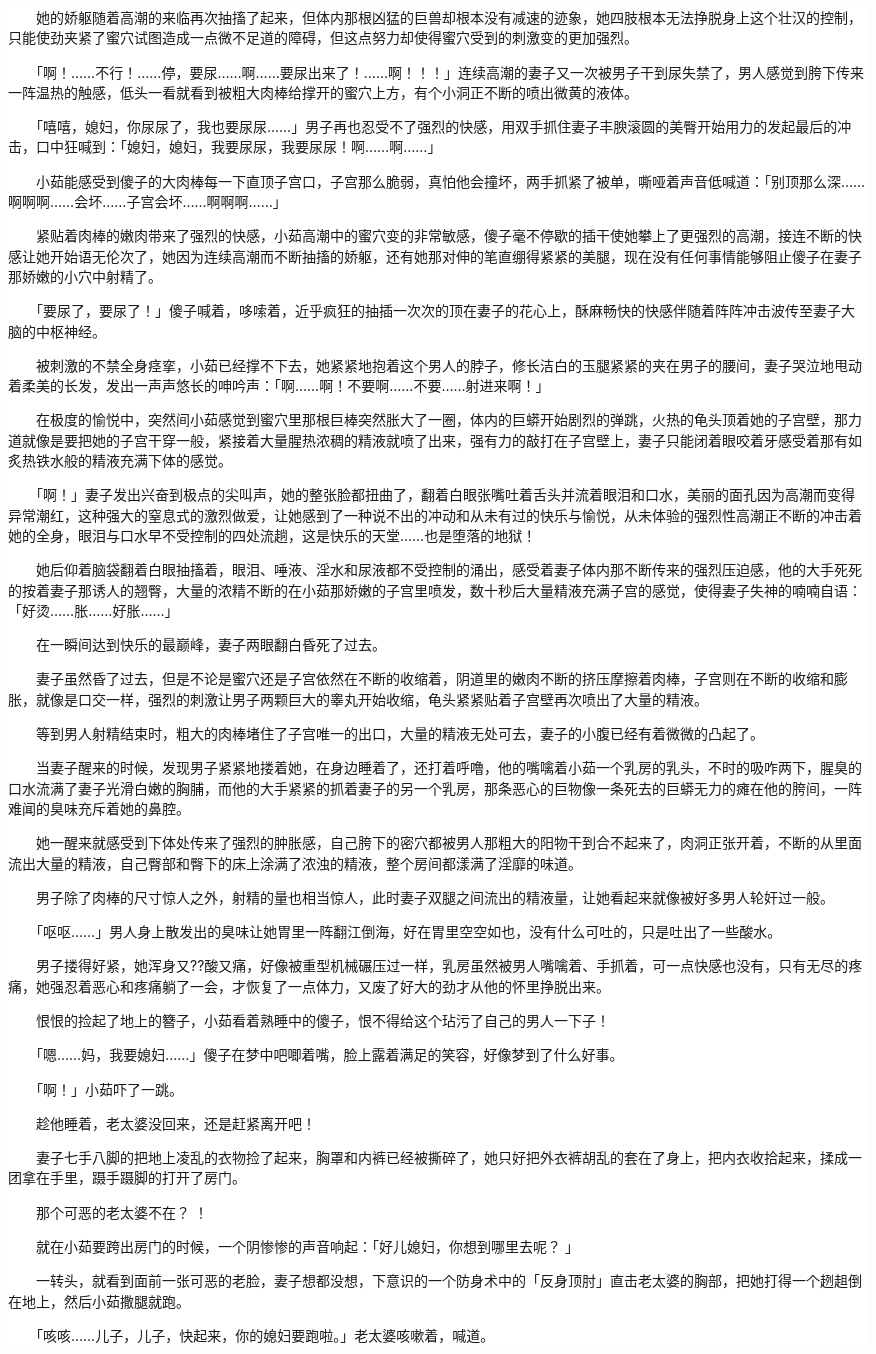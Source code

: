 　　她的娇躯随着高潮的来临再次抽搐了起来，但体内那根凶猛的巨兽却根本没有减速的迹象，她四肢根本无法挣脱身上这个壮汉的控制，只能使劲夹紧了蜜穴试图造成一点微不足道的障碍，但这点努力却使得蜜穴受到的刺激变的更加强烈。

　　「啊！……不行！……停，要尿……啊……要尿出来了！……啊！！！」连续高潮的妻子又一次被男子干到尿失禁了，男人感觉到胯下传来一阵温热的触感，低头一看就看到被粗大肉棒给撑开的蜜穴上方，有个小洞正不断的喷出微黄的液体。

　　「嘻嘻，媳妇，你尿尿了，我也要尿尿……」男子再也忍受不了强烈的快感，用双手抓住妻子丰腴滚圆的美臀开始用力的发起最后的冲击，口中狂喊到：「媳妇，媳妇，我要尿尿，我要尿尿！啊……啊……」

　　小茹能感受到傻子的大肉棒每一下直顶子宫口，子宫那么脆弱，真怕他会撞坏，两手抓紧了被单，嘶哑着声音低喊道：「别顶那么深……啊啊啊……会坏……子宫会坏……啊啊啊……」

　　紧贴着肉棒的嫩肉带来了强烈的快感，小茹高潮中的蜜穴变的非常敏感，傻子毫不停歇的插干使她攀上了更强烈的高潮，接连不断的快感让她开始语无伦次了，她因为连续高潮而不断抽搐的娇躯，还有她那对伸的笔直绷得紧紧的美腿，现在没有任何事情能够阻止傻子在妻子那娇嫩的小穴中射精了。

　　「要尿了，要尿了！」傻子喊着，哆嗦着，近乎疯狂的抽插一次次的顶在妻子的花心上，酥麻畅快的快感伴随着阵阵冲击波传至妻子大脑的中枢神经。

　　被刺激的不禁全身痉挛，小茹已经撑不下去，她紧紧地抱着这个男人的脖子，修长洁白的玉腿紧紧的夹在男子的腰间，妻子哭泣地甩动着柔美的长发，发出一声声悠长的呻吟声：「啊……啊！不要啊……不要……射进来啊！」

　　在极度的愉悦中，突然间小茹感觉到蜜穴里那根巨棒突然胀大了一圈，体内的巨蟒开始剧烈的弹跳，火热的龟头顶着她的子宫壁，那力道就像是要把她的子宫干穿一般，紧接着大量腥热浓稠的精液就喷了出来，强有力的敲打在子宫壁上，妻子只能闭着眼咬着牙感受着那有如炙热铁水般的精液充满下体的感觉。

　　「啊！」妻子发出兴奋到极点的尖叫声，她的整张脸都扭曲了，翻着白眼张嘴吐着舌头并流着眼泪和口水，美丽的面孔因为高潮而变得异常潮红，这种强大的窒息式的激烈做爱，让她感到了一种说不出的冲动和从未有过的快乐与愉悦，从未体验的强烈性高潮正不断的冲击着她的全身，眼泪与口水早不受控制的四处流趟，这是快乐的天堂……也是堕落的地狱！

　　她后仰着脑袋翻着白眼抽搐着，眼泪、唾液、淫水和尿液都不受控制的涌出，感受着妻子体内那不断传来的强烈压迫感，他的大手死死的按着妻子那诱人的翘臀，大量的浓精不断的在小茹那娇嫩的子宫里喷发，数十秒后大量精液充满子宫的感觉，使得妻子失神的喃喃自语：「好烫……胀……好胀……」

　　在一瞬间达到快乐的最巅峰，妻子两眼翻白昏死了过去。

　　妻子虽然昏了过去，但是不论是蜜穴还是子宫依然在不断的收缩着，阴道里的嫩肉不断的挤压摩擦着肉棒，子宫则在不断的收缩和膨胀，就像是口交一样，强烈的刺激让男子两颗巨大的睾丸开始收缩，龟头紧紧贴着子宫壁再次喷出了大量的精液。

　　等到男人射精结束时，粗大的肉棒堵住了子宫唯一的出口，大量的精液无处可去，妻子的小腹已经有着微微的凸起了。

　　当妻子醒来的时候，发现男子紧紧地搂着她，在身边睡着了，还打着呼噜，他的嘴噙着小茹一个乳房的乳头，不时的吸咋两下，腥臭的口水流满了妻子光滑白嫩的胸脯，而他的大手紧紧的抓着妻子的另一个乳房，那条恶心的巨物像一条死去的巨蟒无力的瘫在他的胯间，一阵难闻的臭味充斥着她的鼻腔。

　　她一醒来就感受到下体处传来了强烈的肿胀感，自己胯下的密穴都被男人那粗大的阳物干到合不起来了，肉洞正张开着，不断的从里面流出大量的精液，自己臀部和臀下的床上涂满了浓浊的精液，整个房间都漾满了淫靡的味道。

　　男子除了肉棒的尺寸惊人之外，射精的量也相当惊人，此时妻子双腿之间流出的精液量，让她看起来就像被好多男人轮奸过一般。

　　「呕呕……」男人身上散发出的臭味让她胃里一阵翻江倒海，好在胃里空空如也，没有什么可吐的，只是吐出了一些酸水。

　　男子搂得好紧，她浑身又??酸又痛，好像被重型机械碾压过一样，乳房虽然被男人嘴噙着、手抓着，可一点快感也没有，只有无尽的疼痛，她强忍着恶心和疼痛躺了一会，才恢复了一点体力，又废了好大的劲才从他的怀里挣脱出来。

　　恨恨的捡起了地上的簪子，小茹看着熟睡中的傻子，恨不得给这个玷污了自己的男人一下子！

　　「嗯……妈，我要媳妇……」傻子在梦中吧唧着嘴，脸上露着满足的笑容，好像梦到了什么好事。

　　「啊！」小茹吓了一跳。

　　趁他睡着，老太婆没回来，还是赶紧离开吧！

　　妻子七手八脚的把地上凌乱的衣物捡了起来，胸罩和内裤已经被撕碎了，她只好把外衣裤胡乱的套在了身上，把内衣收拾起来，揉成一团拿在手里，蹑手蹑脚的打开了房门。

　　那个可恶的老太婆不在？ ！

　　就在小茹要跨出房门的时候，一个阴惨惨的声音响起：「好儿媳妇，你想到哪里去呢？ 」

　　一转头，就看到面前一张可恶的老脸，妻子想都没想，下意识的一个防身术中的「反身顶肘」直击老太婆的胸部，把她打得一个趔趄倒在地上，然后小茹撒腿就跑。

　　「咳咳……儿子，儿子，快起来，你的媳妇要跑啦。」老太婆咳嗽着，喊道。
